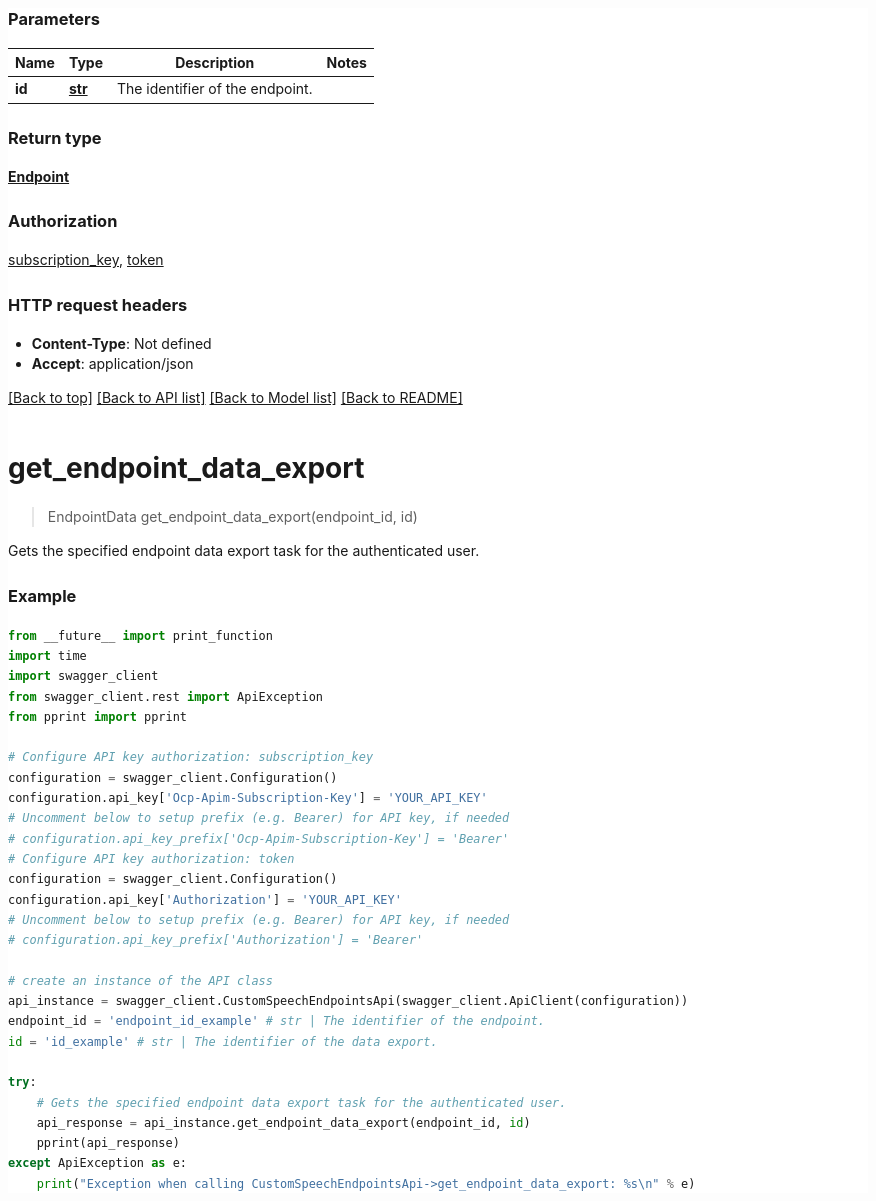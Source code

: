 ### Parameters

Name | Type | Description  | Notes
------------- | ------------- | ------------- | -------------
 **id** | [**str**](.md)| The identifier of the endpoint. | 

### Return type

[**Endpoint**](Endpoint.md)

### Authorization

[subscription_key](../README.md#subscription_key), [token](../README.md#token)

### HTTP request headers

 - **Content-Type**: Not defined
 - **Accept**: application/json

[[Back to top]](#) [[Back to API list]](../README.md#documentation-for-api-endpoints) [[Back to Model list]](../README.md#documentation-for-models) [[Back to README]](../README.md)

# **get_endpoint_data_export**
> EndpointData get_endpoint_data_export(endpoint_id, id)

Gets the specified endpoint data export task for the authenticated user.

### Example
```python
from __future__ import print_function
import time
import swagger_client
from swagger_client.rest import ApiException
from pprint import pprint

# Configure API key authorization: subscription_key
configuration = swagger_client.Configuration()
configuration.api_key['Ocp-Apim-Subscription-Key'] = 'YOUR_API_KEY'
# Uncomment below to setup prefix (e.g. Bearer) for API key, if needed
# configuration.api_key_prefix['Ocp-Apim-Subscription-Key'] = 'Bearer'
# Configure API key authorization: token
configuration = swagger_client.Configuration()
configuration.api_key['Authorization'] = 'YOUR_API_KEY'
# Uncomment below to setup prefix (e.g. Bearer) for API key, if needed
# configuration.api_key_prefix['Authorization'] = 'Bearer'

# create an instance of the API class
api_instance = swagger_client.CustomSpeechEndpointsApi(swagger_client.ApiClient(configuration))
endpoint_id = 'endpoint_id_example' # str | The identifier of the endpoint.
id = 'id_example' # str | The identifier of the data export.

try:
    # Gets the specified endpoint data export task for the authenticated user.
    api_response = api_instance.get_endpoint_data_export(endpoint_id, id)
    pprint(api_response)
except ApiException as e:
    print("Exception when calling CustomSpeechEndpointsApi->get_endpoint_data_export: %s\n" % e)
```

